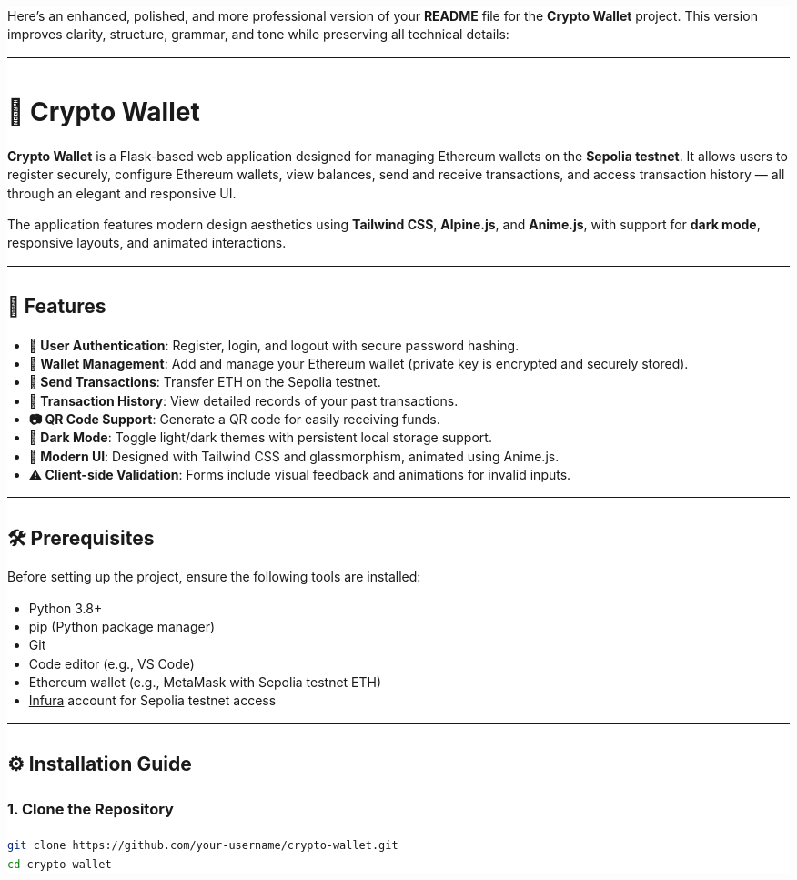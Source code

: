 Here’s an enhanced, polished, and more professional version of your **README** file for the **Crypto Wallet** project. This version improves clarity, structure, grammar, and tone while preserving all technical details:

---

# 🔐 Crypto Wallet

**Crypto Wallet** is a Flask-based web application designed for managing Ethereum wallets on the **Sepolia testnet**. It allows users to register securely, configure Ethereum wallets, view balances, send and receive transactions, and access transaction history — all through an elegant and responsive UI.

The application features modern design aesthetics using **Tailwind CSS**, **Alpine.js**, and **Anime.js**, with support for **dark mode**, responsive layouts, and animated interactions.

---

## 🚀 Features

* **🔐 User Authentication**: Register, login, and logout with secure password hashing.
* **👛 Wallet Management**: Add and manage your Ethereum wallet (private key is encrypted and securely stored).
* **💸 Send Transactions**: Transfer ETH on the Sepolia testnet.
* **🧾 Transaction History**: View detailed records of your past transactions.
* **📷 QR Code Support**: Generate a QR code for easily receiving funds.
* **🌙 Dark Mode**: Toggle light/dark themes with persistent local storage support.
* **🎨 Modern UI**: Designed with Tailwind CSS and glassmorphism, animated using Anime.js.
* **⚠️ Client-side Validation**: Forms include visual feedback and animations for invalid inputs.

---

## 🛠 Prerequisites

Before setting up the project, ensure the following tools are installed:

* Python 3.8+
* pip (Python package manager)
* Git
* Code editor (e.g., VS Code)
* Ethereum wallet (e.g., MetaMask with Sepolia testnet ETH)
* [Infura](https://infura.io/) account for Sepolia testnet access

---

## ⚙️ Installation Guide

### 1. Clone the Repository

```bash
git clone https://github.com/your-username/crypto-wallet.git
cd crypto-wallet
```
